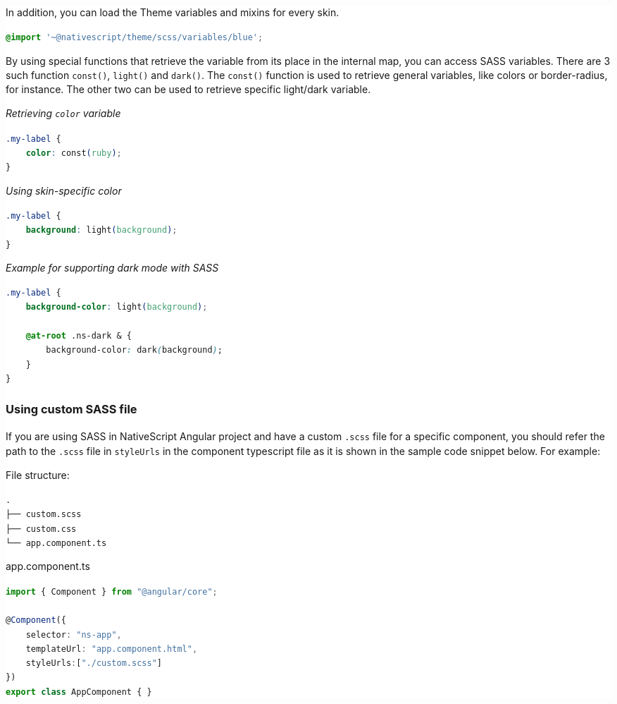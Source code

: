 In addition, you can load the Theme variables and mixins for every skin.
```CSS
@import '~@nativescript/theme/scss/variables/blue';
```

By using special functions that retrieve the variable from its place in the internal map, you can access SASS variables. There are 3 such function `const()`, `light()` and `dark()`. The `const()` function is used to retrieve general variables, like colors or border-radius, for instance. The other two can be used to retrieve specific light/dark variable.

_Retrieving `color` variable_
```CSS
.my-label {
    color: const(ruby);
}
```

_Using skin-specific color_
```CSS
.my-label {
    background: light(background);
}
```

_Example for supporting dark mode with SASS_
```CSS
.my-label {
    background-color: light(background);

    @at-root .ns-dark & {
        background-color: dark(background);
    }
}
```

### Using custom SASS file

If you are using SASS in NativeScript Angular project and have a custom `.scss` file for a specific component, you should refer the path to the `.scss` file in `styleUrls` in the component typescript file as it is shown in the sample code snippet below.
For example:

File structure:

```
.
├── custom.scss
├── custom.css
└── app.component.ts
```

app.component.ts

``` TypeScript
import { Component } from "@angular/core";

@Component({
    selector: "ns-app",
    templateUrl: "app.component.html",
    styleUrls:["./custom.scss"]
})
export class AppComponent { }
```
